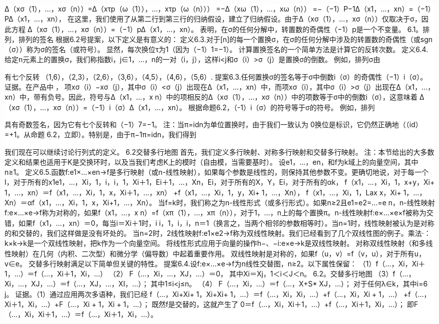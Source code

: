 ∆（xσ（1），…，xσ（n））=∆（xτp（ω（1）），…，xτp（ω（n）））
=−∆（xω（1），…，xω（n））
=−（−1）P−1∆（x1，…，xn）=（−1）P∆（x1，…，xn），
在这里，我们使用了从第二行到第三行的归纳假设，建立了归纳假设。由于∆（xσ（1），…，xσ（n））仅取决于σ，因此方程
∆（xσ（1），…，xσ（n））=（−1）p∆（x1，…，xn）。
表明，在σ的任何分解中，转置数的奇偶性（−1）p是一个不变量。
6.1。排列，排列的签名
根据6.2号提案，以下定义是有意义的：
定义6.3.对于[n]的每一个置换σ，在σ的任何分解中涉及的转置数的奇偶性（或sgn（σ））称为σ的签名（或符号）。
显然，每次换位τ为1（因为（−1）1=−1）。
计算置换签名的一个简单方法是计算它的反转次数。
定义6.4.给定n元素上的置换σ，我们称指数i，j∈1，…，n的一对（i，j），这样i<j和σ（i）>σ（j）是置换σ的倒数。
例如，排列σ由

有七个反转
（1,6），（2,3），（2,6），（3,6），（4,5），（4,6），（5,6）.
提案6.3.任何置换σ的签名等于σ中倒数i（σ）的奇偶性（−1）i（σ）。
证据。在产品中
，
项xσ（i）−xσ（j），其中σ（i）<σ（j）出现在∆（x1，…，xn）中，而项xσ（i），其中σ（i）>σ（j）出现在∆（x1，…，xn）中，带有负号。因此，符号与∆（x1，…，x n）中的项相反的∆（xσ（1），…，xσ（n））中的项数等于σ中的倒数i（σ），这意味着
∆（xσ（1），…，xσ（n））=（−1）i（σ）∆（x1，…，xn）。
根据命题6.2，（-1）i（σ）的符号等于σ的符号。
例如，排列

具有奇数签名，因为它有七个反转和（−1）7=−1。
注：当π=idn为单位置换时，由于我们一致认为
0换位是标识，它仍然正确地（（id）=+1。从命题
6.2，立即）。特别是，由于π−1π=idn，我们得到

我们现在可以继续讨论行列式的定义。
6.2交替多行地图
首先，我们定义多行映射、对称多行映射和交替多行映射。
注：本节给出的大多数定义和结果也适用于K是交换环时，以及当我们考虑K上的模时（自由模，当需要基时）。
设e1，…，en，和f为k域上的向量空间，其中n≥1。
定义6.5.函数f:e1×…×en→f是多行映射（或n-线性映射），如果每个参数是线性的，则保持其他参数不变。更确切地说，对于每一个I，对于所有的x1e1，…，Xi，1，i，i，1，Xi＋1，Ei＋1，…，Xn，Ei，对于所有的X，Y，Ei，对于所有的αk，
f（x1，…，Xi，1，x+y，Xi+ 1，…，xn）＝f（x1，…，Xi，1，x，Xi＋1，…，xn）
+f（x1，…，Xi，1，y，Xi+ 1，…，Xn），
f（x1，…，Xi，1，Lax x，Xi+ 1，…，Xn）＝αf（x1，…，Xi，1，x，Xi+1，…，Xn）。
当f=k时，我们称之为n-线性形式（或多行形式）。如果n≥2且e1=e2=…=e n，n-线性映射f:e×…×e→f称为对称的，如果f（x1，…，x n）=f（xπ（1），…，xπ（n）），对于1，…，n上的每个置换π。n-线性映射f:e×…×e×f被称为交错，如果f（x1，…，xn）＝0，每当i＝Xi＋1时，i i，1，i，i，n＝1（换言之，当两个相邻的参数相等时）。当n=1时，线性映射被认为是对称的和交替的，我们这样做是没有坏处的。
当n=2时，2线性映射f:e1×e2→f称为双线性映射。我们已经看到了几个双线性图的例子。乘法·：k×k→k是一个双线性映射，把k作为一个向量空间。
将线性形式应用于向量的操作h−、−i:e×e→k是双线性映射。
对称双线性映射（和多线性映射）在几何（内积、二次型）和微分学（偏导数）中起着重要作用。
双线性映射是对称的，如果f（u，v）=f（v，u），对于所有u，v∈e。
交替多行映射满足以下简单但关键的特性。
提案6.4.设f:e×…×e→f为n线性交替图，n≥2。以下属性保留：
（1）f（…，Xi，Xi＋1，…）＝f（…，Xi＋1，Xi，…）
（2）
F（…，Xi，…，XJ，…）＝0，
其中Xi＝Xj，1＜i＜J＜n。
6.2。交替多行地图
（3）f（…，Xi，…，XJ，…）＝f（…，XJ，…，XI，…）；
其中1≤i<j≤n。
（4）
F（…，Xi，…）＝f（…，X+S* XJ，…）；
对于任何λ∈k，其中i=6 j。
证据。（1）通过应用两次多语种，我们已经
f（…，Xi+Xi+ 1，Xi+Xi+ 1，…）＝f（…，Xi，Xi，…）+f（…，Xi，Xi + 1，…）
+f（…，Xi＋1，Xi，…）+F（…，Xi + 1，Xi + 1，…）；
既然f是交替的，这就产生了
0＝f（…，Xi，Xi＋1，…）+f（…，Xi＋1，Xi，…）；
即F（…，Xi，Xi＋1，…）＝f（…，Xi＋1，Xi，…）。